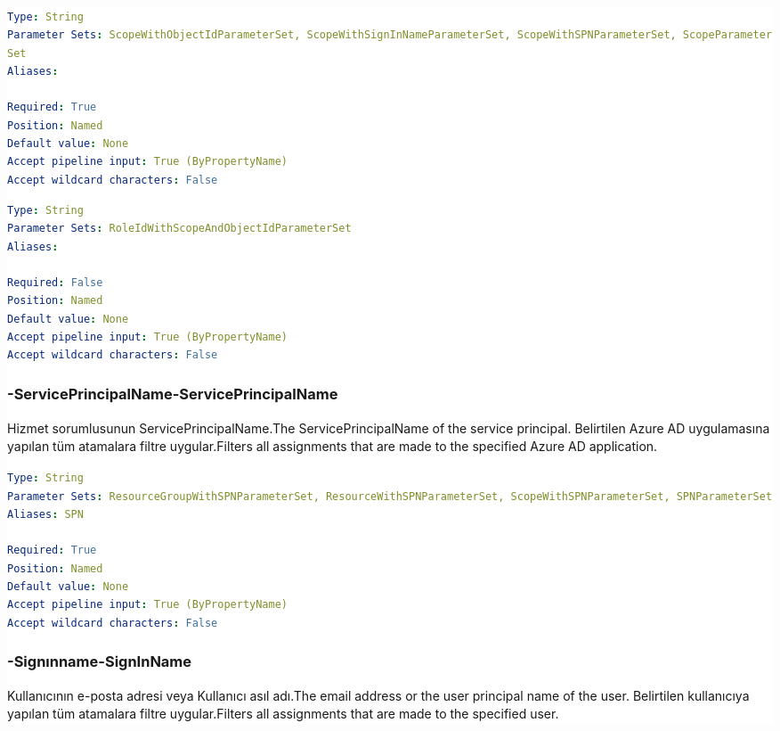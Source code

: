 ```yaml
Type: String
Parameter Sets: ScopeWithObjectIdParameterSet, ScopeWithSignInNameParameterSet, ScopeWithSPNParameterSet, ScopeParameterSet
Aliases:

Required: True
Position: Named
Default value: None
Accept pipeline input: True (ByPropertyName)
Accept wildcard characters: False
```

```yaml
Type: String
Parameter Sets: RoleIdWithScopeAndObjectIdParameterSet
Aliases:

Required: False
Position: Named
Default value: None
Accept pipeline input: True (ByPropertyName)
Accept wildcard characters: False
```

### <span data-ttu-id="a9832-190">-ServicePrincipalName</span><span class="sxs-lookup"><span data-stu-id="a9832-190">-ServicePrincipalName</span></span>
<span data-ttu-id="a9832-191">Hizmet sorumlusunun ServicePrincipalName.</span><span class="sxs-lookup"><span data-stu-id="a9832-191">The ServicePrincipalName of the service principal.</span></span>
<span data-ttu-id="a9832-192">Belirtilen Azure AD uygulamasına yapılan tüm atamalara filtre uygular.</span><span class="sxs-lookup"><span data-stu-id="a9832-192">Filters all assignments that are made to the specified Azure AD application.</span></span>

```yaml
Type: String
Parameter Sets: ResourceGroupWithSPNParameterSet, ResourceWithSPNParameterSet, ScopeWithSPNParameterSet, SPNParameterSet
Aliases: SPN

Required: True
Position: Named
Default value: None
Accept pipeline input: True (ByPropertyName)
Accept wildcard characters: False
```

### <span data-ttu-id="a9832-193">-Signınname</span><span class="sxs-lookup"><span data-stu-id="a9832-193">-SignInName</span></span>
<span data-ttu-id="a9832-194">Kullanıcının e-posta adresi veya Kullanıcı asıl adı.</span><span class="sxs-lookup"><span data-stu-id="a9832-194">The email address or the user principal name of the user.</span></span>
<span data-ttu-id="a9832-195">Belirtilen kullanıcıya yapılan tüm atamalara filtre uygular.</span><span class="sxs-lookup"><span data-stu-id="a9832-195">Filters all assignments that are made to the specified user.</span></span>
